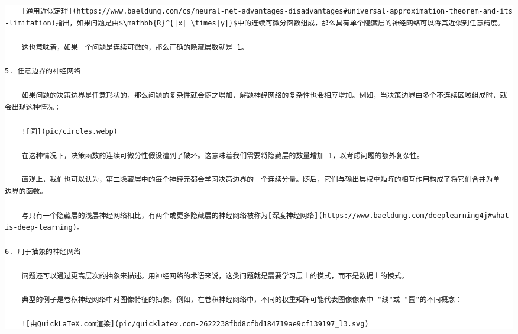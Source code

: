         [通用近似定理](https://www.baeldung.com/cs/neural-net-advantages-disadvantages#universal-approximation-theorem-and-its-limitation)指出，如果问题是由$\mathbb{R}^{|x| \times|y|}$中的连续可微分函数组成，那么具有单个隐藏层的神经网络可以将其近似到任意精度。

        这也意味着，如果一个问题是连续可微的，那么正确的隐藏层数就是 1。

    5. 任意边界的神经网络

        如果问题的决策边界是任意形状的，那么问题的复杂性就会随之增加，解题神经网络的复杂性也会相应增加。例如，当决策边界由多个不连续区域组成时，就会出现这种情况：

        ![圆](pic/circles.webp)

        在这种情况下，决策函数的连续可微分性假设遭到了破坏。这意味着我们需要将隐藏层的数量增加 1，以考虑问题的额外复杂性。

        直观上，我们也可以认为，第二隐藏层中的每个神经元都会学习决策边界的一个连续分量。随后，它们与输出层权重矩阵的相互作用构成了将它们合并为单一边界的函数。

        与只有一个隐藏层的浅层神经网络相比，有两个或更多隐藏层的神经网络被称为[深度神经网络](https://www.baeldung.com/deeplearning4j#what-is-deep-learning)。

    6. 用于抽象的神经网络

        问题还可以通过更高层次的抽象来描述。用神经网络的术语来说，这类问题就是需要学习层上的模式，而不是数据上的模式。

        典型的例子是卷积神经网络中对图像特征的抽象。例如，在卷积神经网络中，不同的权重矩阵可能代表图像像素中 "线"或 "圆"的不同概念：

        ![由QuickLaTeX.com渲染](pic/quicklatex.com-2622238fbd8cfbd184719ae9cf139197_l3.svg)
